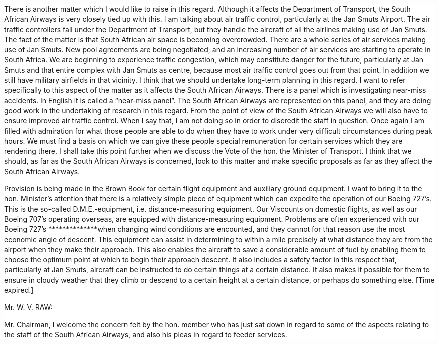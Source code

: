 <p>There is another matter which I would like to raise in this regard. Although it affects the Department of Transport, the South African Airways is very closely tied up with this. I am talking about air traffic control, particularly at the Jan Smuts Airport. The air traffic controllers fall under the Department of Transport, but they handle the aircraft of all the airlines making use of Jan Smuts. The fact of the matter is that South African air space is becoming overcrowded. There are a whole series of air services making use of Jan Smuts. New pool agreements are being negotiated, and an increasing number of air services are starting to operate in South Africa. We are beginning to experience traffic congestion, which may constitute danger for the future, particularly at Jan Smuts and that entire complex with Jan Smuts as centre, because most air traffic control goes out from that point. In addition we still have military airfields in that vicinity. I think that we should undertake long-term planning in this regard. I want to refer specifically to this aspect of the matter as it affects the South African Airways. There is a panel which is investigating near-miss accidents. In English it is called a &#x201C;near-miss panel&#x201D;. The South African Airways are represented on this panel, and they are doing good work in the undertaking of research in this regard. From the point of view of the South African Airways we will also have to ensure improved air traffic control. When I say that, I am not doing so in order to discredit the staff in question. Once again I am filled with admiration for what those people are able to do when they have to work under very difficult circumstances during peak hours. We must find a basis on which we can give these people special remuneration for certain services which they are rendering there. I shall take this point further when we discuss the Vote of the hon. the Minister of Transport. I think that we should, as far as the South African Airways is concerned, look to this matter and make specific proposals as far as they affect the South African Airways.</p>

<p>Provision is being made in the Brown Book for certain flight equipment and auxiliary ground equipment. I want to bring it to the hon. Minister&#x2019;s attention that there is a relatively simple piece of equipment which can expedite the operation of our Boeing 727&#x2019;s. This is the so-called D.M.E.-equipment, i.e. distance-measuring equipment. Our Viscounts on domestic flights, as well as our Boeing 707&#x2019;s operating overseas, are equipped with distance-measuring equipment. Problems are often experienced with our Boeing 727&#x2019;s **************<span class="col_2585-2586" refersTo="page_1315"/>when changing wind conditions are encounted, and they cannot for that reason use the most economic angle of descent. This equipment can assist in determining to within a mile precisely at what distance they are from the airport when they make their approach. This also enables the aircraft to save a considerable amount of fuel by enabling them to choose the optimum point at which to begin their approach descent. It also includes a safety factor in this respect that, particularly at Jan Smuts, aircraft can be instructed to do certain things at a certain distance. It also makes it possible for them to ensure in cloudy weather that they climb or descend to a certain height at a certain distance, or perhaps do something else. [Time expired.]</p>

</speech>

<speech by="#raw">

<from>Mr. <person refersTo="hansard_za">W. V. RAW</person>:</from>

<p>Mr. Chairman, I welcome the concern felt by the hon. member who has just sat down in regard to some of the aspects relating to the staff of the South African Airways, and also his pleas in regard to feeder services.</p>
